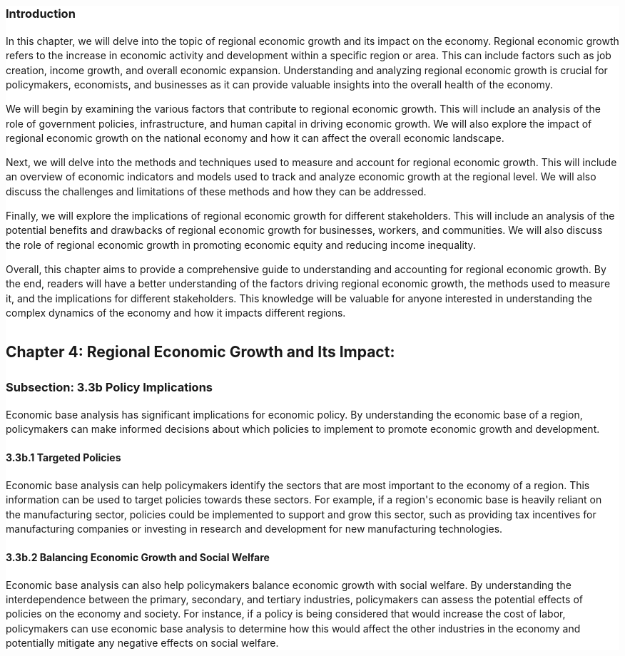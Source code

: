 ### Introduction

In this chapter, we will delve into the topic of regional economic growth and its impact on the economy. Regional economic growth refers to the increase in economic activity and development within a specific region or area. This can include factors such as job creation, income growth, and overall economic expansion. Understanding and analyzing regional economic growth is crucial for policymakers, economists, and businesses as it can provide valuable insights into the overall health of the economy.

We will begin by examining the various factors that contribute to regional economic growth. This will include an analysis of the role of government policies, infrastructure, and human capital in driving economic growth. We will also explore the impact of regional economic growth on the national economy and how it can affect the overall economic landscape.

Next, we will delve into the methods and techniques used to measure and account for regional economic growth. This will include an overview of economic indicators and models used to track and analyze economic growth at the regional level. We will also discuss the challenges and limitations of these methods and how they can be addressed.

Finally, we will explore the implications of regional economic growth for different stakeholders. This will include an analysis of the potential benefits and drawbacks of regional economic growth for businesses, workers, and communities. We will also discuss the role of regional economic growth in promoting economic equity and reducing income inequality.

Overall, this chapter aims to provide a comprehensive guide to understanding and accounting for regional economic growth. By the end, readers will have a better understanding of the factors driving regional economic growth, the methods used to measure it, and the implications for different stakeholders. This knowledge will be valuable for anyone interested in understanding the complex dynamics of the economy and how it impacts different regions.


## Chapter 4: Regional Economic Growth and Its Impact:




### Subsection: 3.3b Policy Implications

Economic base analysis has significant implications for economic policy. By understanding the economic base of a region, policymakers can make informed decisions about which policies to implement to promote economic growth and development.

#### 3.3b.1 Targeted Policies

Economic base analysis can help policymakers identify the sectors that are most important to the economy of a region. This information can be used to target policies towards these sectors. For example, if a region's economic base is heavily reliant on the manufacturing sector, policies could be implemented to support and grow this sector, such as providing tax incentives for manufacturing companies or investing in research and development for new manufacturing technologies.

#### 3.3b.2 Balancing Economic Growth and Social Welfare

Economic base analysis can also help policymakers balance economic growth with social welfare. By understanding the interdependence between the primary, secondary, and tertiary industries, policymakers can assess the potential effects of policies on the economy and society. For instance, if a policy is being considered that would increase the cost of labor, policymakers can use economic base analysis to determine how this would affect the other industries in the economy and potentially mitigate any negative effects on social welfare.
